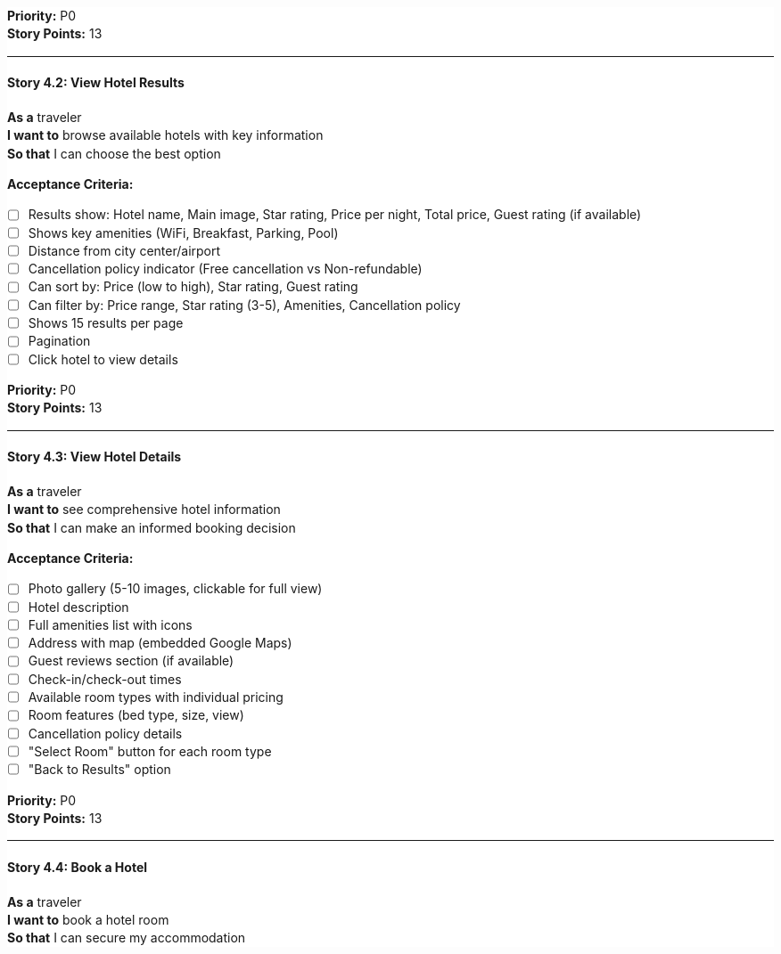 **Priority:** P0  
**Story Points:** 13

---

#### Story 4.2: View Hotel Results
**As a** traveler  
**I want to** browse available hotels with key information  
**So that** I can choose the best option

**Acceptance Criteria:**
- [ ] Results show: Hotel name, Main image, Star rating, Price per night, Total price, Guest rating (if available)
- [ ] Shows key amenities (WiFi, Breakfast, Parking, Pool)
- [ ] Distance from city center/airport
- [ ] Cancellation policy indicator (Free cancellation vs Non-refundable)
- [ ] Can sort by: Price (low to high), Star rating, Guest rating
- [ ] Can filter by: Price range, Star rating (3-5), Amenities, Cancellation policy
- [ ] Shows 15 results per page
- [ ] Pagination
- [ ] Click hotel to view details

**Priority:** P0  
**Story Points:** 13

---

#### Story 4.3: View Hotel Details
**As a** traveler  
**I want to** see comprehensive hotel information  
**So that** I can make an informed booking decision

**Acceptance Criteria:**
- [ ] Photo gallery (5-10 images, clickable for full view)
- [ ] Hotel description
- [ ] Full amenities list with icons
- [ ] Address with map (embedded Google Maps)
- [ ] Guest reviews section (if available)
- [ ] Check-in/check-out times
- [ ] Available room types with individual pricing
- [ ] Room features (bed type, size, view)
- [ ] Cancellation policy details
- [ ] "Select Room" button for each room type
- [ ] "Back to Results" option

**Priority:** P0  
**Story Points:** 13

---

#### Story 4.4: Book a Hotel
**As a** traveler  
**I want to** book a hotel room  
**So that** I can secure my accommodation
